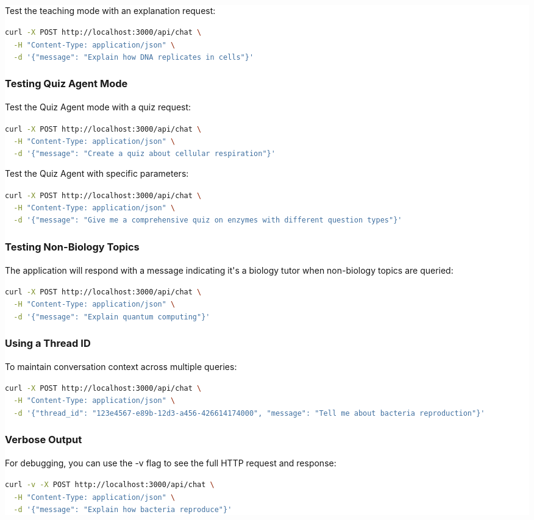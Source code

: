 Test the teaching mode with an explanation request:

```bash
curl -X POST http://localhost:3000/api/chat \
  -H "Content-Type: application/json" \
  -d '{"message": "Explain how DNA replicates in cells"}'
```

### Testing Quiz Agent Mode

Test the Quiz Agent mode with a quiz request:

```bash
curl -X POST http://localhost:3000/api/chat \
  -H "Content-Type: application/json" \
  -d '{"message": "Create a quiz about cellular respiration"}'
```

Test the Quiz Agent with specific parameters:

```bash
curl -X POST http://localhost:3000/api/chat \
  -H "Content-Type: application/json" \
  -d '{"message": "Give me a comprehensive quiz on enzymes with different question types"}'
```

### Testing Non-Biology Topics

The application will respond with a message indicating it's a biology tutor when non-biology topics are queried:

```bash
curl -X POST http://localhost:3000/api/chat \
  -H "Content-Type: application/json" \
  -d '{"message": "Explain quantum computing"}'
```

### Using a Thread ID

To maintain conversation context across multiple queries:

```bash
curl -X POST http://localhost:3000/api/chat \
  -H "Content-Type: application/json" \
  -d '{"thread_id": "123e4567-e89b-12d3-a456-426614174000", "message": "Tell me about bacteria reproduction"}'
```

### Verbose Output

For debugging, you can use the -v flag to see the full HTTP request and response:

```bash
curl -v -X POST http://localhost:3000/api/chat \
  -H "Content-Type: application/json" \
  -d '{"message": "Explain how bacteria reproduce"}'
```
